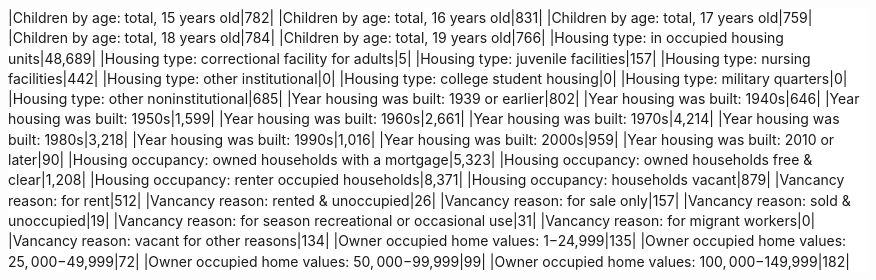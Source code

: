 |Children by age: total, 15 years old|782|
|Children by age: total, 16 years old|831|
|Children by age: total, 17 years old|759|
|Children by age: total, 18 years old|784|
|Children by age: total, 19 years old|766|
|Housing type: in occupied housing units|48,689|
|Housing type: correctional facility for adults|5|
|Housing type: juvenile facilities|157|
|Housing type: nursing facilities|442|
|Housing type: other institutional|0|
|Housing type: college student housing|0|
|Housing type: military quarters|0|
|Housing type: other noninstitutional|685|
|Year housing was built: 1939 or earlier|802|
|Year housing was built: 1940s|646|
|Year housing was built: 1950s|1,599|
|Year housing was built: 1960s|2,661|
|Year housing was built: 1970s|4,214|
|Year housing was built: 1980s|3,218|
|Year housing was built: 1990s|1,016|
|Year housing was built: 2000s|959|
|Year housing was built: 2010 or later|90|
|Housing occupancy: owned households with a mortgage|5,323|
|Housing occupancy: owned households free & clear|1,208|
|Housing occupancy: renter occupied households|8,371|
|Housing occupancy: households vacant|879|
|Vancancy reason: for rent|512|
|Vancancy reason: rented & unoccupied|26|
|Vancancy reason: for sale only|157|
|Vancancy reason: sold & unoccupied|19|
|Vancancy reason: for season recreational or occasional use|31|
|Vancancy reason: for migrant workers|0|
|Vancancy reason: vacant for other reasons|134|
|Owner occupied home values: $1-$24,999|135|
|Owner occupied home values: $25,000-$49,999|72|
|Owner occupied home values: $50,000-$99,999|99|
|Owner occupied home values: $100,000-$149,999|182|